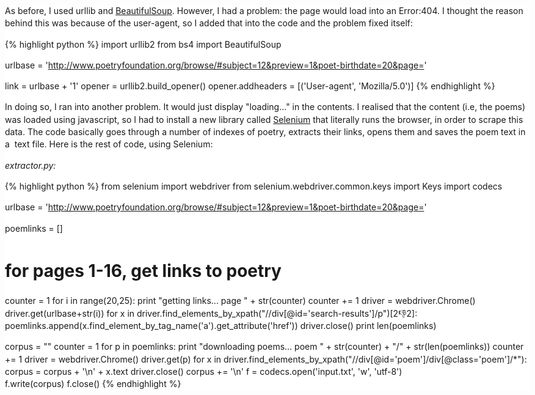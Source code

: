 As before, I used urllib and [BeautifulSoup](http://www.crummy.com/software/BeautifulSoup/). However, I had a problem: the page would load into an Error:404. I thought the reason behind this was because of the user-agent, so I added that into the code and the problem fixed itself:

{% highlight python %}
import urllib2
from bs4 import BeautifulSoup

urlbase = 'http://www.poetryfoundation.org/browse/#subject=12&preview=1&poet-birthdate=20&page='

link = urlbase + '1'
opener = urllib2.build_opener()
opener.addheaders = [('User-agent', 'Mozilla/5.0')]
{% endhighlight %}

In doing so, I ran into another problem. It would just display "loading..." in the contents. I realised that the content (i.e, the poems) was loaded using javascript, so I had to install a new library called [Selenium](http://www.seleniumhq.org) that literally runs the browser, in order to scrape this data. The code basically goes through a number of indexes of poetry, extracts their links, opens them and saves the poem text in a  text file. Here is the rest of code, using Selenium:

_extractor.py:_

{% highlight python %}
from selenium import webdriver
from selenium.webdriver.common.keys import Keys
import codecs

urlbase = 'http://www.poetryfoundation.org/browse/#subject=12&preview=1&poet-birthdate=20&page='

poemlinks = []

# for pages 1-16, get links to poetry
counter = 1
for i in range(20,25):
    print "getting links... page " + str(counter)
    counter += 1
    driver = webdriver.Chrome()    
    driver.get(urlbase+str(i))
    for x in driver.find_elements_by_xpath("//div[@id='search-results']/p")[2:-1:2]:
        poemlinks.append(x.find_element_by_tag_name('a').get_attribute('href'))
    driver.close()
    print len(poemlinks)

corpus = ""
counter = 1
for p in poemlinks:
    print "downloading poems... poem " + str(counter) + "/" + str(len(poemlinks))
    counter += 1
    driver = webdriver.Chrome()
    driver.get(p)
    for x in driver.find_elements_by_xpath("//div[@id='poem']/div[@class='poem']/*"):
        corpus = corpus + '\n' + x.text
    driver.close()
    corpus += '\n'
    f = codecs.open('input.txt', 'w', 'utf-8')    
    f.write(corpus)
    f.close()
{% endhighlight %}
